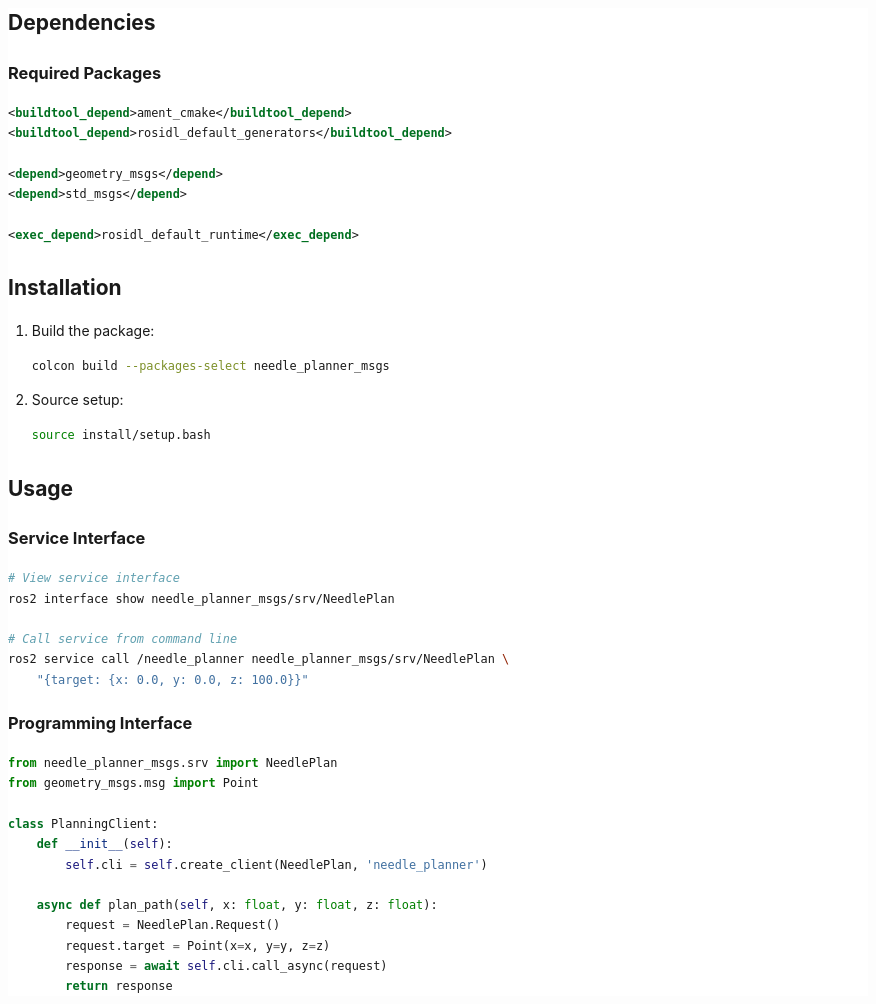 ## Dependencies

### Required Packages

```xml
<buildtool_depend>ament_cmake</buildtool_depend>
<buildtool_depend>rosidl_default_generators</buildtool_depend>

<depend>geometry_msgs</depend>
<depend>std_msgs</depend>

<exec_depend>rosidl_default_runtime</exec_depend>
```

## Installation

1. Build the package:

    ```bash
    colcon build --packages-select needle_planner_msgs
    ```

2. Source setup:

    ```bash
    source install/setup.bash
    ```

## Usage

### Service Interface

```bash
# View service interface
ros2 interface show needle_planner_msgs/srv/NeedlePlan

# Call service from command line
ros2 service call /needle_planner needle_planner_msgs/srv/NeedlePlan \
    "{target: {x: 0.0, y: 0.0, z: 100.0}}"
```

### Programming Interface

```python
from needle_planner_msgs.srv import NeedlePlan
from geometry_msgs.msg import Point

class PlanningClient:
    def __init__(self):
        self.cli = self.create_client(NeedlePlan, 'needle_planner')

    async def plan_path(self, x: float, y: float, z: float):
        request = NeedlePlan.Request()
        request.target = Point(x=x, y=y, z=z)
        response = await self.cli.call_async(request)
        return response
```
